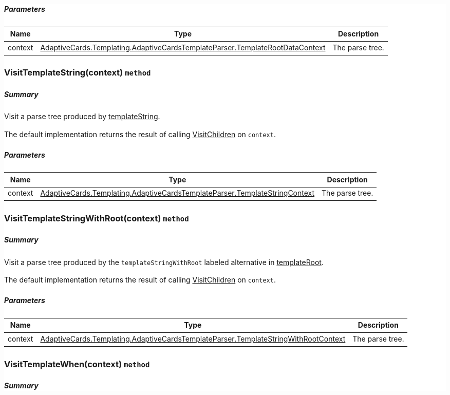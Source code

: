 ##### Parameters

| Name | Type | Description |
| ---- | ---- | ----------- |
| context | [AdaptiveCards.Templating.AdaptiveCardsTemplateParser.TemplateRootDataContext](#T-AdaptiveCards-Templating-AdaptiveCardsTemplateParser-TemplateRootDataContext 'AdaptiveCards.Templating.AdaptiveCardsTemplateParser.TemplateRootDataContext') | The parse tree. |

<a name='M-AdaptiveCards-Templating-AdaptiveCardsTemplateParserBaseVisitor`1-VisitTemplateString-AdaptiveCards-Templating-AdaptiveCardsTemplateParser-TemplateStringContext-'></a>
### VisitTemplateString(context) `method`

##### Summary

Visit a parse tree produced by [templateString](#M-AdaptiveCards-Templating-AdaptiveCardsTemplateParser-templateString 'AdaptiveCards.Templating.AdaptiveCardsTemplateParser.templateString').

The default implementation returns the result of calling [VisitChildren](#M-Antlr4-Runtime-Tree-AbstractParseTreeVisitor`1-VisitChildren-Antlr4-Runtime-Tree-IRuleNode- 'Antlr4.Runtime.Tree.AbstractParseTreeVisitor`1.VisitChildren(Antlr4.Runtime.Tree.IRuleNode)')
on `context`.

##### Parameters

| Name | Type | Description |
| ---- | ---- | ----------- |
| context | [AdaptiveCards.Templating.AdaptiveCardsTemplateParser.TemplateStringContext](#T-AdaptiveCards-Templating-AdaptiveCardsTemplateParser-TemplateStringContext 'AdaptiveCards.Templating.AdaptiveCardsTemplateParser.TemplateStringContext') | The parse tree. |

<a name='M-AdaptiveCards-Templating-AdaptiveCardsTemplateParserBaseVisitor`1-VisitTemplateStringWithRoot-AdaptiveCards-Templating-AdaptiveCardsTemplateParser-TemplateStringWithRootContext-'></a>
### VisitTemplateStringWithRoot(context) `method`

##### Summary

Visit a parse tree produced by the `templateStringWithRoot`
labeled alternative in [templateRoot](#M-AdaptiveCards-Templating-AdaptiveCardsTemplateParser-templateRoot 'AdaptiveCards.Templating.AdaptiveCardsTemplateParser.templateRoot').

The default implementation returns the result of calling [VisitChildren](#M-Antlr4-Runtime-Tree-AbstractParseTreeVisitor`1-VisitChildren-Antlr4-Runtime-Tree-IRuleNode- 'Antlr4.Runtime.Tree.AbstractParseTreeVisitor`1.VisitChildren(Antlr4.Runtime.Tree.IRuleNode)')
on `context`.

##### Parameters

| Name | Type | Description |
| ---- | ---- | ----------- |
| context | [AdaptiveCards.Templating.AdaptiveCardsTemplateParser.TemplateStringWithRootContext](#T-AdaptiveCards-Templating-AdaptiveCardsTemplateParser-TemplateStringWithRootContext 'AdaptiveCards.Templating.AdaptiveCardsTemplateParser.TemplateStringWithRootContext') | The parse tree. |

<a name='M-AdaptiveCards-Templating-AdaptiveCardsTemplateParserBaseVisitor`1-VisitTemplateWhen-AdaptiveCards-Templating-AdaptiveCardsTemplateParser-TemplateWhenContext-'></a>
### VisitTemplateWhen(context) `method`

##### Summary
